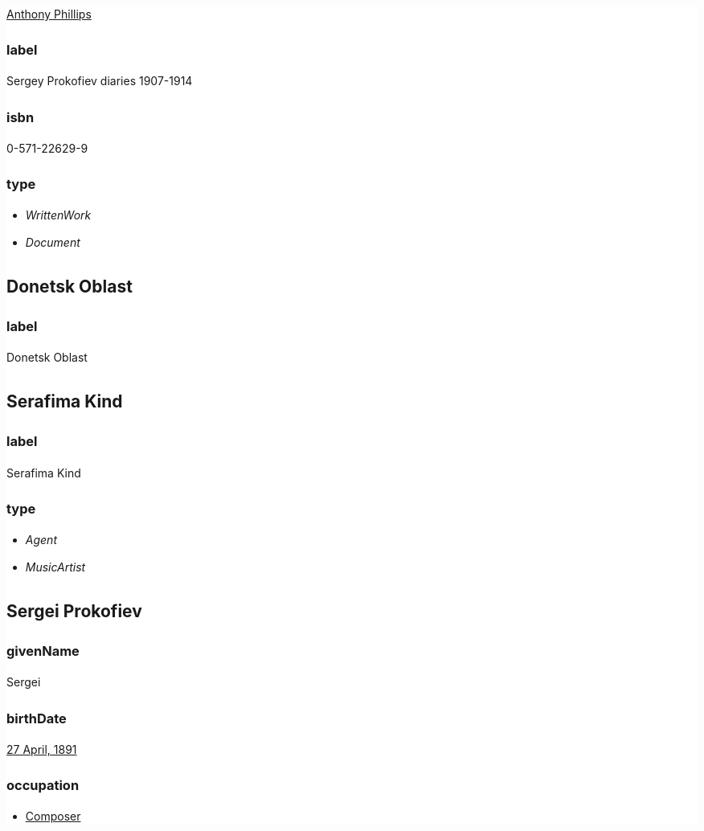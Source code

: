 
[Anthony Phillips](#Anthony-Phillips)

### label


Sergey Prokofiev diaries 1907-1914

### isbn


0-571-22629-9

### type

 - *WrittenWork*

 - *Document*

## Donetsk Oblast

### label


Donetsk Oblast

## Serafima Kind

### label


Serafima Kind

### type

 - *Agent*

 - *MusicArtist*

## Sergei Prokofiev

### givenName


Sergei

### birthDate


[27 April, 1891](#27-April-1891)

### occupation

 - [Composer](#Composer)
